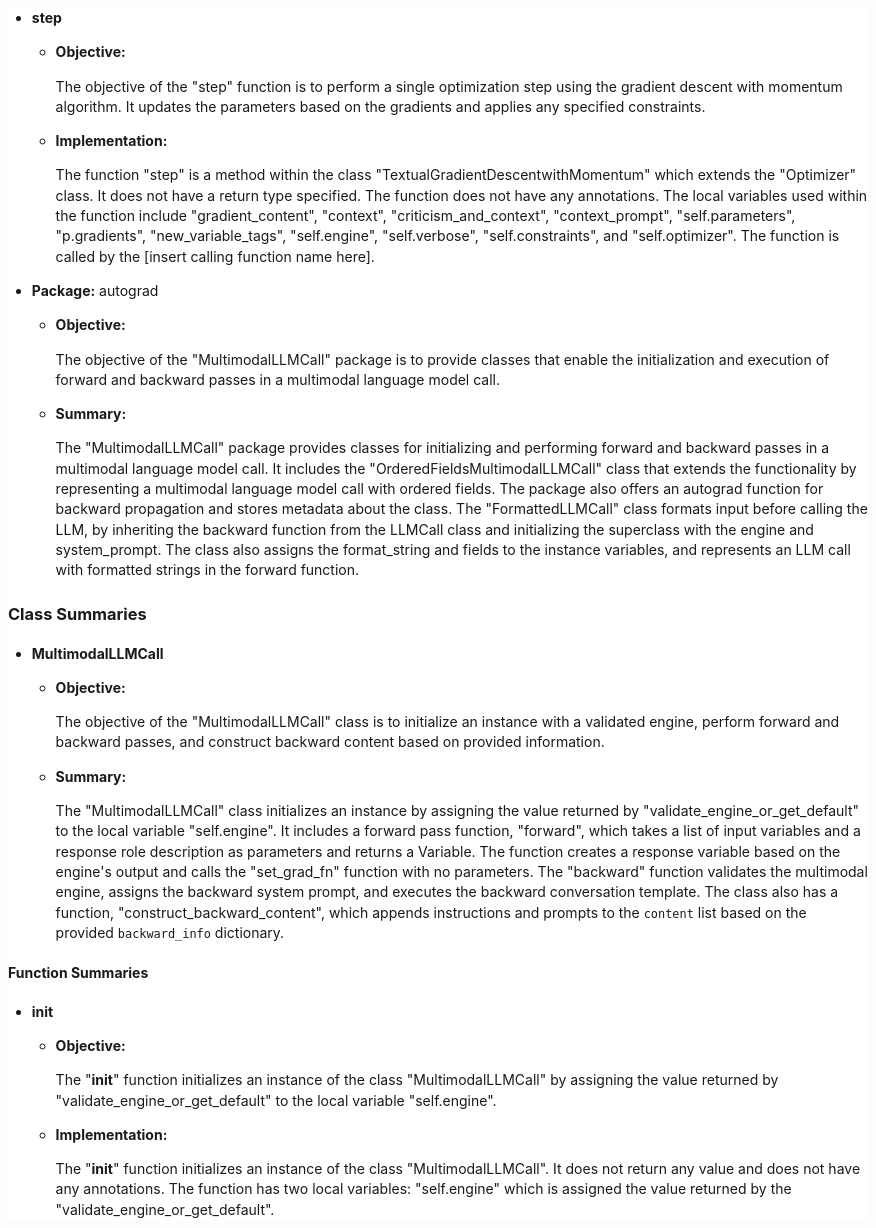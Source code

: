 - **step**

  - **Objective:** <p>The objective of the "step" function is to perform a single optimization step using the gradient descent with momentum algorithm. It updates the parameters based on the gradients and applies any specified constraints.</p>

  - **Implementation:** <p>The function "step" is a method within the class "TextualGradientDescentwithMomentum" which extends the "Optimizer" class. It does not have a return type specified. The function does not have any annotations. The local variables used within the function include "gradient_content", "context", "criticism_and_context", "context_prompt", "self.parameters", "p.gradients", "new_variable_tags", "self.engine", "self.verbose", "self.constraints", and "self.optimizer". The function is called by the [insert calling function name here].</p>

- **Package:** autograd

  - **Objective:** <p>The objective of the "MultimodalLLMCall" package is to provide classes that enable the initialization and execution of forward and backward passes in a multimodal language model call.</p>

  - **Summary:** <p>The "MultimodalLLMCall" package provides classes for initializing and performing forward and backward passes in a multimodal language model call. It includes the "OrderedFieldsMultimodalLLMCall" class that extends the functionality by representing a multimodal language model call with ordered fields. The package also offers an autograd function for backward propagation and stores metadata about the class. The "FormattedLLMCall" class formats input before calling the LLM, by inheriting the backward function from the LLMCall class and initializing the superclass with the engine and system_prompt. The class also assigns the format_string and fields to the instance variables, and represents an LLM call with formatted strings in the forward function.</p>

### Class Summaries

- **MultimodalLLMCall**

  - **Objective:** <p>The objective of the "MultimodalLLMCall" class is to initialize an instance with a validated engine, perform forward and backward passes, and construct backward content based on provided information.</p>

  - **Summary:** <p>The "MultimodalLLMCall" class initializes an instance by assigning the value returned by "validate_engine_or_get_default" to the local variable "self.engine". It includes a forward pass function, "forward", which takes a list of input variables and a response role description as parameters and returns a Variable. The function creates a response variable based on the engine's output and calls the "set_grad_fn" function with no parameters. The "backward" function validates the multimodal engine, assigns the backward system prompt, and executes the backward conversation template. The class also has a function, "construct_backward_content", which appends instructions and prompts to the `content` list based on the provided `backward_info` dictionary.</p>

#### Function Summaries

- **__init__**

  - **Objective:** <p>The "__init__" function initializes an instance of the class "MultimodalLLMCall" by assigning the value returned by "validate_engine_or_get_default" to the local variable "self.engine".</p>

  - **Implementation:** <p>The "__init__" function initializes an instance of the class "MultimodalLLMCall". It does not return any value and does not have any annotations. The function has two local variables: "self.engine" which is assigned the value returned by the "validate_engine_or_get_default".</p>
